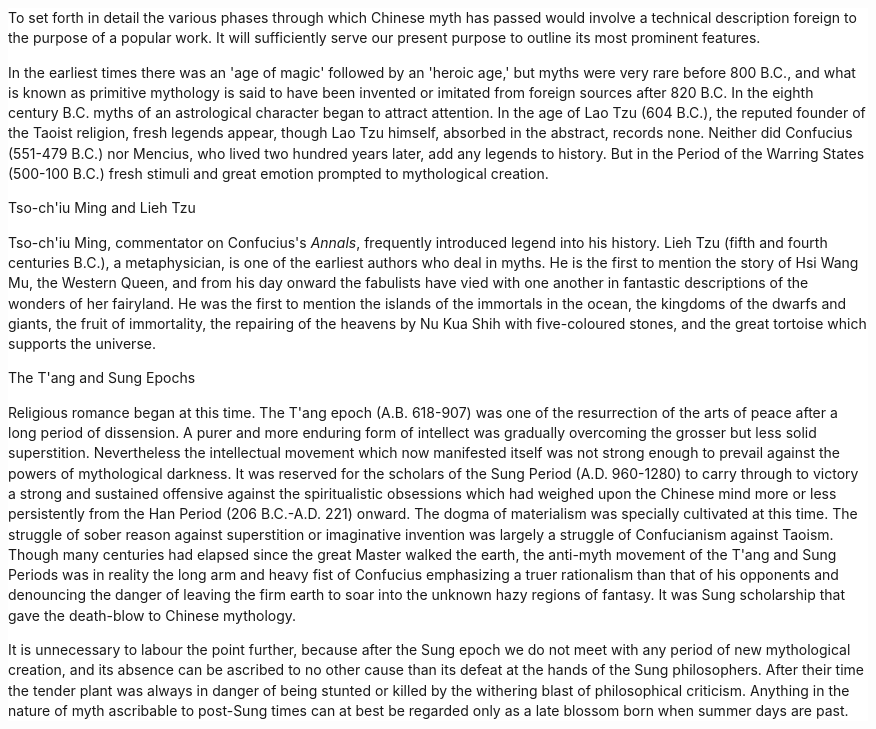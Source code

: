 To set forth in detail the various phases through which Chinese myth
has passed would involve a technical description foreign to the purpose
of a popular work. It will sufficiently serve our present purpose to
outline its most prominent features.

In the earliest times there was an 'age of magic' followed by an
'heroic age,' but myths were very rare before 800 B.C., and what is
known as primitive mythology is said to have been invented or imitated
from foreign sources after 820 B.C. In the eighth century B.C. myths
of an astrological character began to attract attention. In the age
of Lao Tzu (604 B.C.), the reputed founder of the Taoist religion,
fresh legends appear, though Lao Tzu himself, absorbed in the abstract,
records none. Neither did Confucius (551-479 B.C.) nor Mencius, who
lived two hundred years later, add any legends to history. But in the
Period of the Warring States (500-100 B.C.) fresh stimuli and great
emotion prompted to mythological creation.


Tso-ch'iu Ming and Lieh Tzu

Tso-ch'iu Ming, commentator on Confucius's _Annals_, frequently
introduced legend into his history. Lieh Tzu (fifth and fourth
centuries B.C.), a metaphysician, is one of the earliest authors who
deal in myths. He is the first to mention the story of Hsi Wang Mu, the
Western Queen, and from his day onward the fabulists have vied with one
another in fantastic descriptions of the wonders of her fairyland. He
was the first to mention the islands of the immortals in the ocean,
the kingdoms of the dwarfs and giants, the fruit of immortality, the
repairing of the heavens by Nu Kua Shih with five-coloured stones,
and the great tortoise which supports the universe.


The T'ang and Sung Epochs

Religious romance began at this time. The T'ang epoch (A.B. 618-907)
was one of the resurrection of the arts of peace after a long period of
dissension. A purer and more enduring form of intellect was gradually
overcoming the grosser but less solid superstition. Nevertheless the
intellectual movement which now manifested itself was not strong
enough to prevail against the powers of mythological darkness. It
was reserved for the scholars of the Sung Period (A.D. 960-1280)
to carry through to victory a strong and sustained offensive against
the spiritualistic obsessions which had weighed upon the Chinese mind
more or less persistently from the Han Period (206 B.C.-A.D. 221)
onward. The dogma of materialism was specially cultivated at this
time. The struggle of sober reason against superstition or imaginative
invention was largely a struggle of Confucianism against Taoism. Though
many centuries had elapsed since the great Master walked the earth,
the anti-myth movement of the T'ang and Sung Periods was in reality the
long arm and heavy fist of Confucius emphasizing a truer rationalism
than that of his opponents and denouncing the danger of leaving the
firm earth to soar into the unknown hazy regions of fantasy. It was
Sung scholarship that gave the death-blow to Chinese mythology.

It is unnecessary to labour the point further, because after the Sung
epoch we do not meet with any period of new mythological creation,
and its absence can be ascribed to no other cause than its defeat at
the hands of the Sung philosophers. After their time the tender plant
was always in danger of being stunted or killed by the withering blast
of philosophical criticism. Anything in the nature of myth ascribable
to post-Sung times can at best be regarded only as a late blossom
born when summer days are past.
